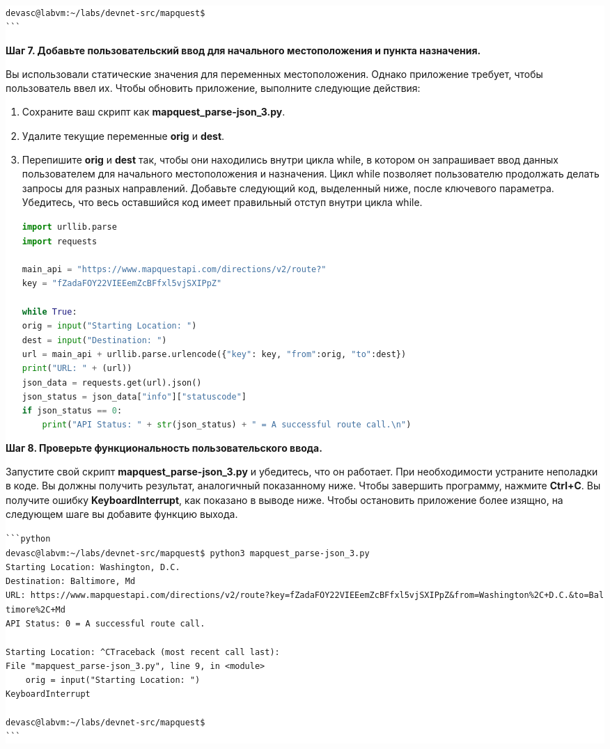     devasc@labvm:~/labs/devnet-src/mapquest$
    ```

**Шаг 7. Добавьте пользовательский ввод для начального местоположения и пункта назначения.**

Вы использовали статические значения для переменных местоположения. Однако приложение требует, чтобы пользователь ввел их. Чтобы обновить приложение, выполните следующие действия:

1.  Сохраните ваш скрипт как **mapquest_parse-json_3.py**.
2.  Удалите текущие переменные **orig** и **dest**.
3.  Перепишите **orig** и **dest** так, чтобы они находились внутри цикла while, в котором он запрашивает ввод данных пользователем для начального местоположения и назначения. Цикл while позволяет пользователю продолжать делать запросы для разных направлений. Добавьте следующий код, выделенный ниже, после ключевого параметра. Убедитесь, что весь оставшийся код имеет правильный отступ внутри цикла while.

    ```python
    import urllib.parse
    import requests

    main_api = "https://www.mapquestapi.com/directions/v2/route?" 
    key = "fZadaFOY22VIEEemZcBFfxl5vjSXIPpZ"

    while True:
    orig = input("Starting Location: ")
    dest = input("Destination: ")
    url = main_api + urllib.parse.urlencode({"key": key, "from":orig, "to":dest})
    print("URL: " + (url))
    json_data = requests.get(url).json()
    json_status = json_data["info"]["statuscode"]
    if json_status == 0:
        print("API Status: " + str(json_status) + " = A successful route call.\n")
    ```

**Шаг 8. Проверьте функциональность пользовательского ввода.**

Запустите свой скрипт **mapquest_parse-json_3.py** и убедитесь, что он работает. При необходимости устраните неполадки в коде. Вы должны получить результат, аналогичный показанному ниже. Чтобы завершить программу, нажмите **Ctrl+C**. Вы получите ошибку **KeyboardInterrupt**, как показано в выводе ниже. Чтобы остановить приложение более изящно, на следующем шаге вы добавите функцию выхода.

    ```python
    devasc@labvm:~/labs/devnet-src/mapquest$ python3 mapquest_parse-json_3.py
    Starting Location: Washington, D.C.
    Destination: Baltimore, Md
    URL: https://www.mapquestapi.com/directions/v2/route?key=fZadaFOY22VIEEemZcBFfxl5vjSXIPpZ&from=Washington%2C+D.C.&to=Baltimore%2C+Md
    API Status: 0 = A successful route call.

    Starting Location: ^CTraceback (most recent call last):
    File "mapquest_parse-json_3.py", line 9, in <module>
        orig = input("Starting Location: ")
    KeyboardInterrupt

    devasc@labvm:~/labs/devnet-src/mapquest$
    ```
